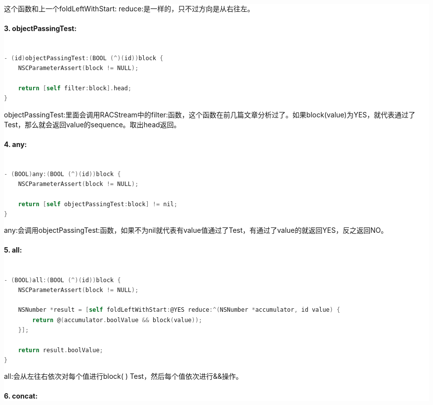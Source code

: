 ```objectivec


```

这个函数和上一个foldLeftWithStart: reduce:是一样的，只不过方向是从右往左。


#### 3. objectPassingTest:

```objectivec

- (id)objectPassingTest:(BOOL (^)(id))block {
    NSCParameterAssert(block != NULL);

    return [self filter:block].head;
}

```

objectPassingTest:里面会调用RACStream中的filter:函数，这个函数在前几篇文章分析过了。如果block(value)为YES，就代表通过了Test，那么就会返回value的sequence。取出head返回。


#### 4. any:

```objectivec

- (BOOL)any:(BOOL (^)(id))block {
    NSCParameterAssert(block != NULL);
    
    return [self objectPassingTest:block] != nil;
}

```

any:会调用objectPassingTest:函数，如果不为nil就代表有value值通过了Test，有通过了value的就返回YES，反之返回NO。

#### 5. all:

```objectivec

- (BOOL)all:(BOOL (^)(id))block {
    NSCParameterAssert(block != NULL);
    
    NSNumber *result = [self foldLeftWithStart:@YES reduce:^(NSNumber *accumulator, id value) {
        return @(accumulator.boolValue && block(value));
    }];
    
    return result.boolValue;
}

```

all:会从左往右依次对每个值进行block( ) Test，然后每个值依次进行&&操作。


#### 6. concat:
